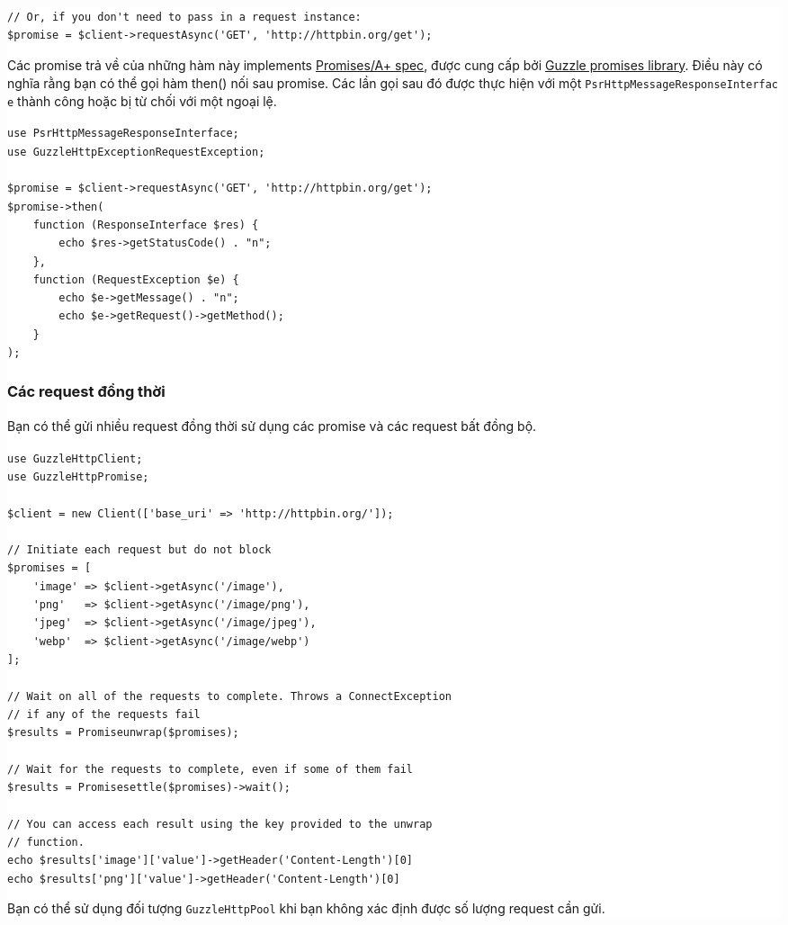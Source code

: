     // Or, if you don't need to pass in a request instance:
    $promise = $client->requestAsync('GET', 'http://httpbin.org/get');
    

Các promise trả về của những hàm này implements [Promises/A+ spec][4], được cung cấp bởi [Guzzle promises library][5]. Điều này có nghĩa rằng bạn có thể gọi hàm then() nối sau promise. Các lần gọi sau đó được thực hiện với một `PsrHttpMessageResponseInterface` thành công hoặc bị từ chối với một ngoại lệ.
    
    
    use PsrHttpMessageResponseInterface;
    use GuzzleHttpExceptionRequestException;
    
    $promise = $client->requestAsync('GET', 'http://httpbin.org/get');
    $promise->then(
        function (ResponseInterface $res) {
            echo $res->getStatusCode() . "n";
        },
        function (RequestException $e) {
            echo $e->getMessage() . "n";
            echo $e->getRequest()->getMethod();
        }
    );
    

### Các request đồng thời

Bạn có thể gửi nhiều request đồng thời sử dụng các promise và các request bất đồng bộ.
    
    
    use GuzzleHttpClient;
    use GuzzleHttpPromise;
    
    $client = new Client(['base_uri' => 'http://httpbin.org/']);
    
    // Initiate each request but do not block
    $promises = [
        'image' => $client->getAsync('/image'),
        'png'   => $client->getAsync('/image/png'),
        'jpeg'  => $client->getAsync('/image/jpeg'),
        'webp'  => $client->getAsync('/image/webp')
    ];
    
    // Wait on all of the requests to complete. Throws a ConnectException
    // if any of the requests fail
    $results = Promiseunwrap($promises);
    
    // Wait for the requests to complete, even if some of them fail
    $results = Promisesettle($promises)->wait();
    
    // You can access each result using the key provided to the unwrap
    // function.
    echo $results['image']['value']->getHeader('Content-Length')[0]
    echo $results['png']['value']->getHeader('Content-Length')[0]
    

Bạn có thể sử dụng đối tượng `GuzzleHttpPool` khi bạn không xác định được số lượng request cần gửi.
    

[1]: http://docs.guzzlephp.org/overview.html#installation
[2]: http://tools.ietf.org/html/rfc3986#section-5.2
[3]: http://docs.guzzlephp.org/handlers-and-middleware.html
[4]: https://promisesaplus.com/
[5]: https://github.com/guzzle/promises
